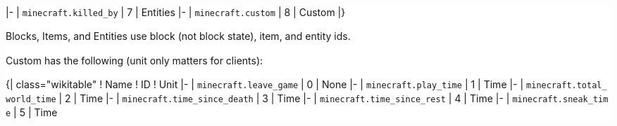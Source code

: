  |-
 | <code>minecraft.killed_by</code>
 | 7
 | Entities
 |-
 | <code>minecraft.custom</code>
 | 8
 | Custom
 |}

Blocks, Items, and Entities use block (not block state), item, and entity ids.

Custom has the following (unit only matters for clients):

{| class="wikitable"
 ! Name
 ! ID
 ! Unit
 |-
 | <code>minecraft.leave_game</code>
 | 0
 | None
 |-
 | <code>minecraft.play_time</code>
 | 1
 | Time
 |-
 | <code>minecraft.total_world_time</code>
 | 2
 | Time
 |-
 | <code>minecraft.time_since_death</code>
 | 3
 | Time
 |-
 | <code>minecraft.time_since_rest</code>
 | 4
 | Time
 |-
 | <code>minecraft.sneak_time</code>
 | 5
 | Time